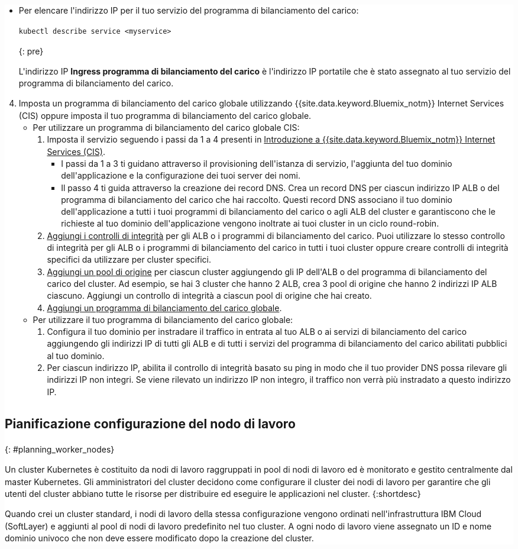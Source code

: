    - Per elencare l'indirizzo IP per il tuo servizio del programma di bilanciamento del carico:
     ```
     kubectl describe service <myservice>
     ```
     {: pre}

     L'indirizzo IP **Ingress programma di bilanciamento del carico** è l'indirizzo IP portatile che è stato assegnato al tuo servizio del programma di bilanciamento del carico.
4. Imposta un programma di bilanciamento del carico globale utilizzando {{site.data.keyword.Bluemix_notm}} Internet Services (CIS) oppure imposta il tuo programma di bilanciamento del carico globale.
    * Per utilizzare un programma di bilanciamento del carico globale CIS:
        1. Imposta il servizio seguendo i passi da 1 a 4 presenti in [Introduzione a {{site.data.keyword.Bluemix_notm}} Internet Services (CIS)](/docs/infrastructure/cis/getting-started.html#getting-started-with-ibm-cloud-internet-services-cis-).
            * I passi da 1 a 3 ti guidano attraverso il provisioning dell'istanza di servizio, l'aggiunta del tuo dominio dell'applicazione e la configurazione dei tuoi server dei nomi.
            * Il passo 4 ti guida attraverso la creazione dei record DNS. Crea un record DNS per ciascun indirizzo IP ALB o del programma di bilanciamento del carico che hai raccolto. Questi record DNS associano il tuo dominio dell'applicazione a tutti i tuoi programmi di bilanciamento del carico o agli ALB del cluster e garantiscono che le richieste al tuo dominio dell'applicazione vengono inoltrate ai tuoi cluster in un ciclo round-robin.
        2. [Aggiungi i controlli di integrità](/docs/infrastructure/cis/glb-setup.html#add-a-health-check) per gli ALB o i programmi di bilanciamento del carico. Puoi utilizzare lo stesso controllo di integrità per gli ALB o i programmi di bilanciamento del carico in tutti i tuoi cluster oppure creare controlli di integrità specifici da utilizzare per cluster specifici.
        3. [Aggiungi un pool di origine](/docs/infrastructure/cis/glb-setup.html#add-a-pool) per ciascun cluster aggiungendo gli IP dell'ALB o del programma di bilanciamento del carico del cluster. Ad esempio, se hai 3 cluster che hanno 2 ALB, crea 3 pool di origine che hanno 2 indirizzi IP ALB ciascuno. Aggiungi un controllo di integrità a ciascun pool di origine che hai creato.
        4. [Aggiungi un programma di bilanciamento del carico globale](/docs/infrastructure/cis/glb-setup.html#set-up-and-configure-your-load-balancers).
    * Per utilizzare il tuo programma di bilanciamento del carico globale:
        1. Configura il tuo dominio per instradare il traffico in entrata al tuo ALB o ai servizi di bilanciamento del carico aggiungendo gli indirizzi IP di tutti gli ALB e di tutti i servizi del programma di bilanciamento del carico abilitati pubblici al tuo dominio.
        2. Per ciascun indirizzo IP, abilita il controllo di integrità basato su ping in modo che il tuo provider DNS possa rilevare gli indirizzi IP non integri. Se viene rilevato un indirizzo IP non integro, il traffico non verrà più instradato a questo indirizzo IP.

## Pianificazione configurazione del nodo di lavoro
{: #planning_worker_nodes}

Un cluster Kubernetes è costituito da nodi di lavoro raggruppati in pool di nodi di lavoro ed è monitorato e gestito centralmente dal master Kubernetes. Gli amministratori del cluster decidono come configurare il cluster dei nodi di lavoro per garantire che gli utenti del cluster abbiano tutte le risorse per distribuire ed eseguire le applicazioni nel cluster.
{:shortdesc}

Quando crei un cluster standard, i nodi di lavoro della stessa configurazione vengono ordinati nell'infrastruttura IBM Cloud (SoftLayer) e aggiunti al pool di nodi di lavoro predefinito nel tuo cluster. A ogni nodo di lavoro viene
assegnato un ID e nome dominio univoco che non deve essere modificato dopo la creazione del cluster.
